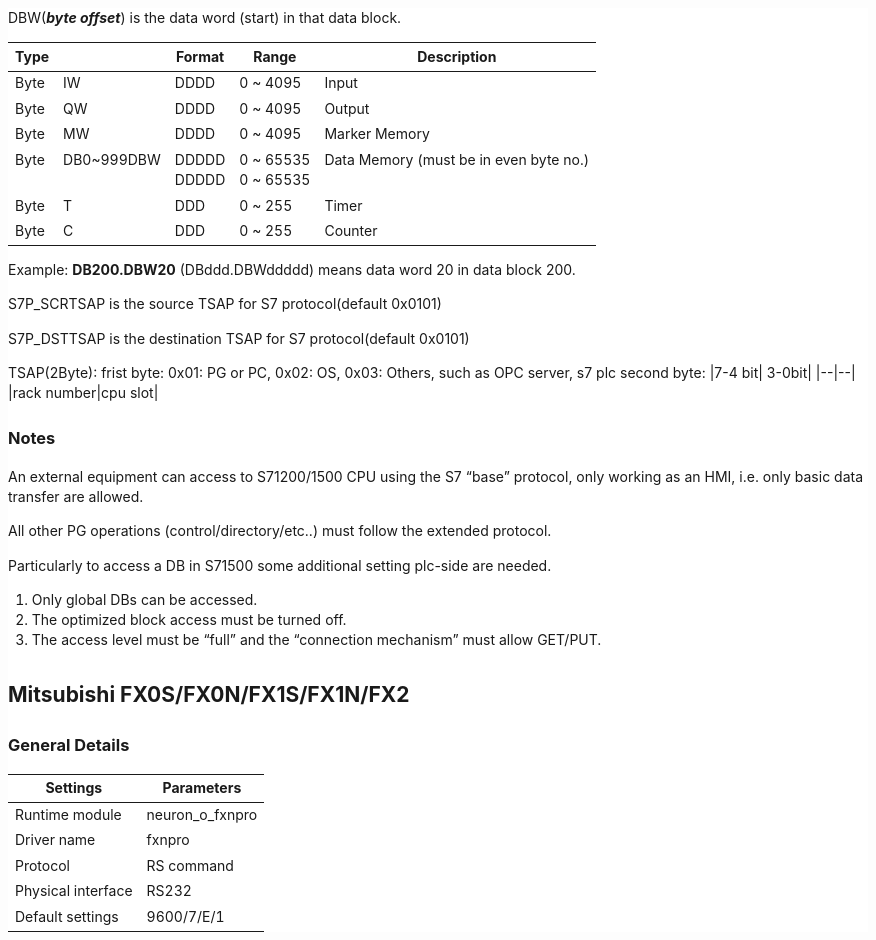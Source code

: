 DBW(_**byte offset**_) is the data word (start) in that data block.

| Type |     | Format | Range    | Description     |
| ---- | --- | ------ | -------- | --------------- |
| Byte | IW         | DDDD       | 0 ~ 4095           | Input                                  |
| Byte | QW         | DDDD       | 0 ~ 4095           | Output                                 |
| Byte | MW         | DDDD       | 0 ~ 4095           | Marker Memory                          |
| Byte | DB0~999DBW | DDDDD<br />DDDDD | 0 ~ 65535<br />0 ~ 65535 | Data Memory (must be in even byte no.) |
| Byte | T          | DDD        | 0 ~ 255            | Timer                                  |
| Byte | C          | DDD        | 0 ~ 255            | Counter                                |

Example: **DB200.DBW20** (DBddd.DBWddddd) means data word 20 in data block 200.

S7P_SCRTSAP is the source TSAP for S7 protocol(default 0x0101)

S7P_DSTTSAP is the destination TSAP for S7 protocol(default 0x0101)

TSAP(2Byte):
frist byte: 0x01: PG or PC, 0x02: OS, 0x03: Others, such as OPC server, s7 plc
second byte:
|7-4 bit| 3-0bit|
|--|--|
|rack number|cpu slot|

### Notes

An external equipment can access to S71200/1500 CPU using the S7 “base” protocol, only working as an HMI, i.e. only basic data transfer are allowed.

All other PG operations (control/directory/etc..) must follow the extended protocol.

Particularly to access a DB in S71500 some additional setting plc-side are needed.

1. Only global DBs can be accessed.
2. The optimized block access must be turned off.
3. The access level must be “full” and the “connection mechanism” must allow GET/PUT.

## Mitsubishi FX0S/FX0N/FX1S/FX1N/FX2

### General Details

| Settings           | Parameters     |
| ------------------ | -------------- |
| Runtime module     | neuron_o_fxnpro |
| Driver name        | fxnpro          |
| Protocol           | RS command      |
| Physical interface | RS232           |
| Default settings   | 9600/7/E/1      |
